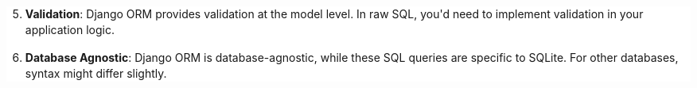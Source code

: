 5. **Validation**: Django ORM provides validation at the model level. In raw SQL, you'd need to implement validation in your application logic.

6. **Database Agnostic**: Django ORM is database-agnostic, while these SQL queries are specific to SQLite. For other databases, syntax might differ slightly. 
